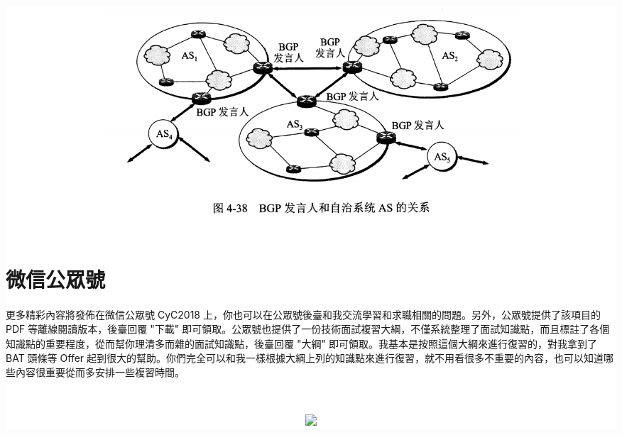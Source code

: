 <div align="center"> <img src="pics/9cd0ae20-4fb5-4017-a000-f7d3a0eb3529.png" width="600"/> </div><br>




# 微信公眾號


更多精彩內容將發佈在微信公眾號 CyC2018 上，你也可以在公眾號後臺和我交流學習和求職相關的問題。另外，公眾號提供了該項目的 PDF 等離線閱讀版本，後臺回覆 "下載" 即可領取。公眾號也提供了一份技術面試複習大綱，不僅系統整理了面試知識點，而且標註了各個知識點的重要程度，從而幫你理清多而雜的面試知識點，後臺回覆 "大綱" 即可領取。我基本是按照這個大綱來進行復習的，對我拿到了 BAT 頭條等 Offer 起到很大的幫助。你們完全可以和我一樣根據大綱上列的知識點來進行復習，就不用看很多不重要的內容，也可以知道哪些內容很重要從而多安排一些複習時間。


<br><div align="center"><img width="320px" src="https://cs-notes-1256109796.cos.ap-guangzhou.myqcloud.com/other/公眾號海報6.png"></img></div>
